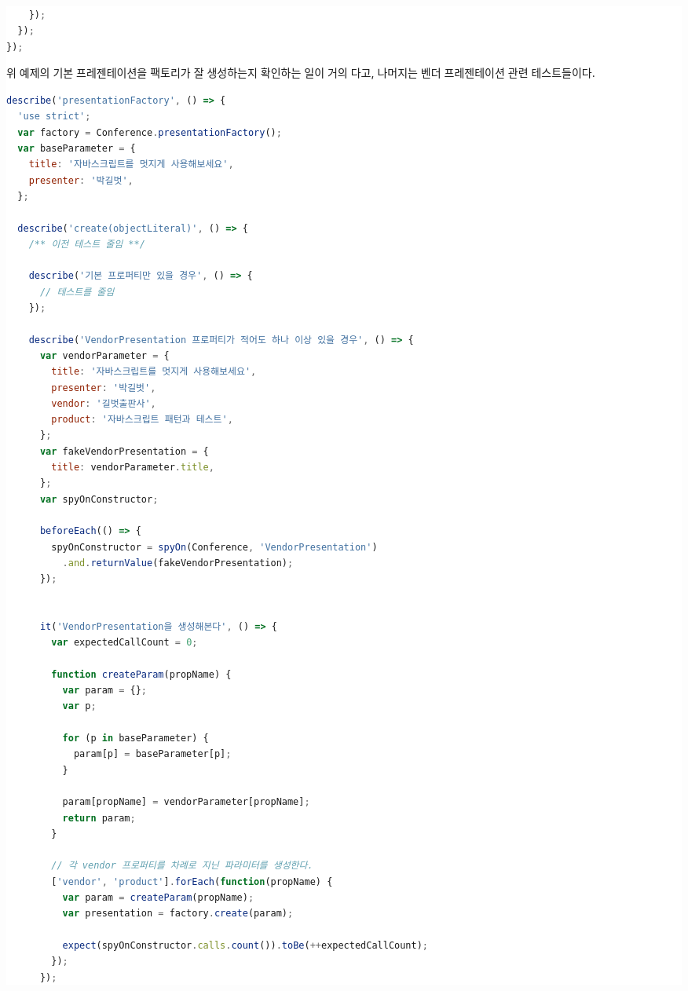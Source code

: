 ```js
    });
  });
});
```

위 예제의 기본 프레젠테이션을 팩토리가 잘 생성하는지 확인하는 일이 거의 다고, 나머지는 벤더 프레젠테이션 관련 테스트들이다.

```js
describe('presentationFactory', () => {
  'use strict';
  var factory = Conference.presentationFactory();
  var baseParameter = {
    title: '자바스크립트를 멋지게 사용해보세요',
    presenter: '박길벗',
  };

  describe('create(objectLiteral)', () => {
    /** 이전 테스트 줄임 **/

    describe('기본 프로퍼티만 있을 경우', () => {
      // 테스트를 줄임
    });

    describe('VendorPresentation 프로퍼티가 적어도 하나 이상 있을 경우', () => {
      var vendorParameter = {
        title: '자바스크립트를 멋지게 사용해보세요',
        presenter: '박길벗',
        vendor: '길벗출판사',
        product: '자바스크립트 패턴과 테스트',
      };
      var fakeVendorPresentation = {
        title: vendorParameter.title,
      };
      var spyOnConstructor;

      beforeEach(() => {
        spyOnConstructor = spyOn(Conference, 'VendorPresentation')
          .and.returnValue(fakeVendorPresentation);
      });


      it('VendorPresentation을 생성해본다', () => {
        var expectedCallCount = 0;

        function createParam(propName) {
          var param = {};
          var p;

          for (p in baseParameter) {
            param[p] = baseParameter[p];
          }

          param[propName] = vendorParameter[propName];
          return param;
        }

        // 각 vendor 프로퍼티를 차례로 지닌 파라미터를 생성한다.
        ['vendor', 'product'].forEach(function(propName) {
          var param = createParam(propName);
          var presentation = factory.create(param);

          expect(spyOnConstructor.calls.count()).toBe(++expectedCallCount);
        });
      });
```
